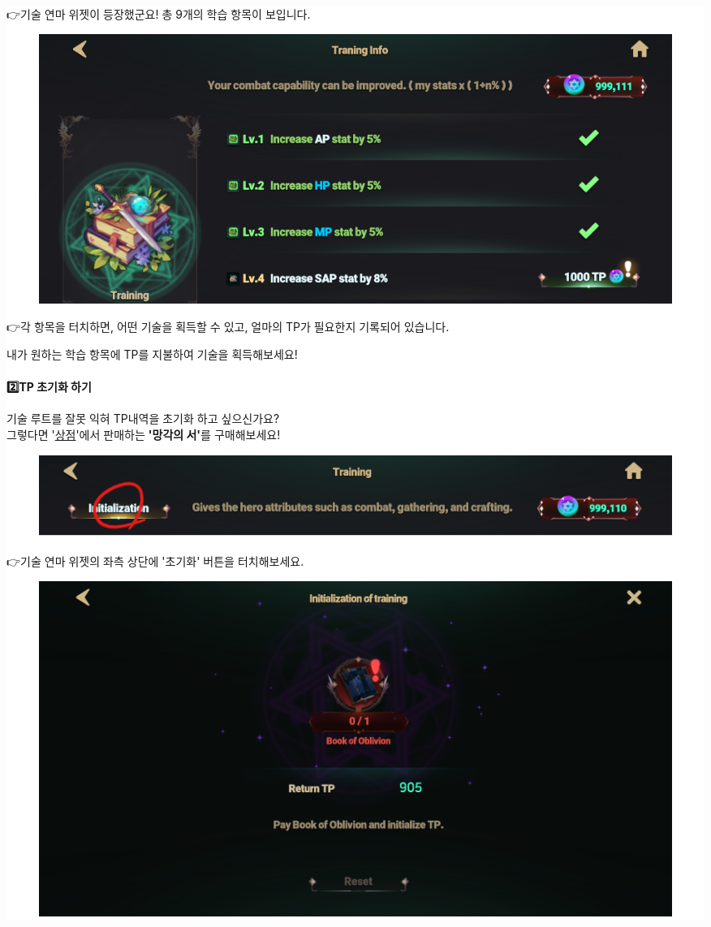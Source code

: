 👉기술 연마 위젯이 등장했군요! 총 9개의 학습 항목이 보입니다.

<figure><img src="../.gitbook/assets/image (145).png" alt=""><figcaption></figcaption></figure>

👉각 항목을 터치하면, 어떤 기술을 획득할 수 있고, 얼마의 TP가 필요한지 기록되어 있습니다.

내가 원하는 학습 항목에 TP를 지불하여 기술을 획득해보세요!

#### 2️⃣TP 초기화 하기

기술 루트를 잘못 익혀 TP내역을 초기화 하고 싶으신가요? \
그렇다면 '[상점](../shop/shop/xto-shop.md#undefined-1)'에서 판매하는 **'망각의 서'**&#xB97C; 구매해보세요!&#x20;

<figure><img src="../.gitbook/assets/image (205).png" alt=""><figcaption></figcaption></figure>

👉기술 연마 위젯의 좌측 상단에 '초기화' 버튼을 터치해보세요.

<figure><img src="../.gitbook/assets/image (204).png" alt=""><figcaption></figcaption></figure>

